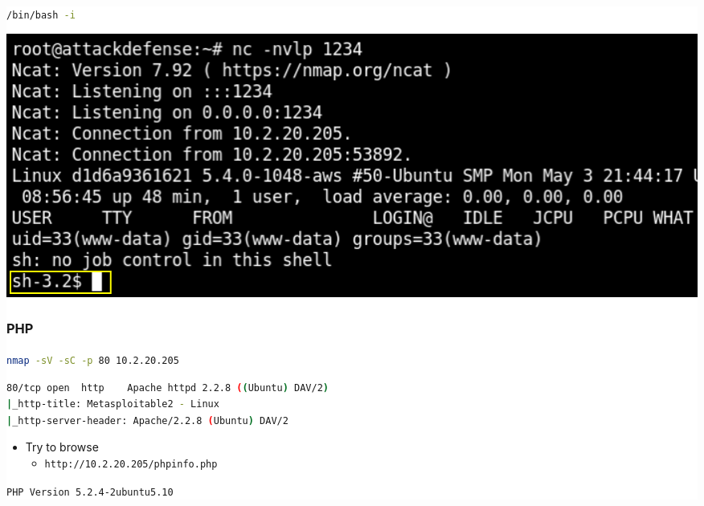 ```bash
/bin/bash -i
```

![Reverse shell received](.gitbook/assets/image-20230424145705593.png)

### PHP

```bash
nmap -sV -sC -p 80 10.2.20.205
```

```bash
80/tcp open  http    Apache httpd 2.2.8 ((Ubuntu) DAV/2)
|_http-title: Metasploitable2 - Linux
|_http-server-header: Apache/2.2.8 (Ubuntu) DAV/2
```

- Try to browse
  - `http://10.2.20.205/phpinfo.php`

```bash
PHP Version 5.2.4-2ubuntu5.10
```
